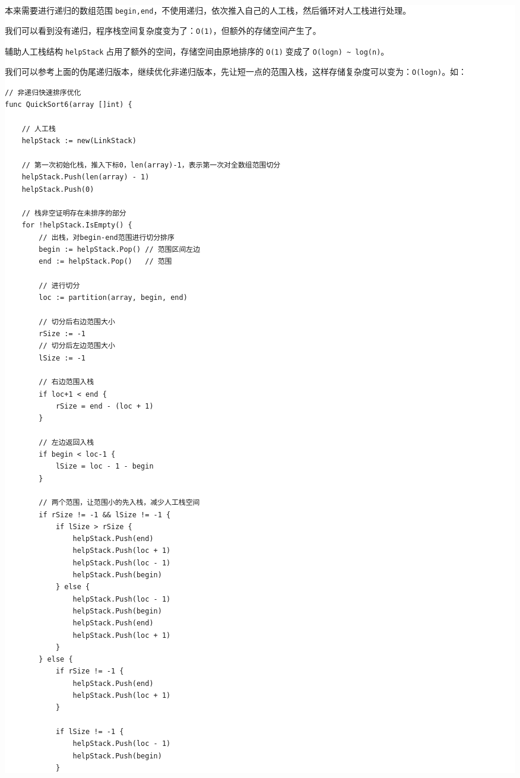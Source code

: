 本来需要进行递归的数组范围 `begin,end`，不使用递归，依次推入自己的人工栈，然后循环对人工栈进行处理。

我们可以看到没有递归，程序栈空间复杂度变为了：`O(1)`，但额外的存储空间产生了。

辅助人工栈结构 `helpStack` 占用了额外的空间，存储空间由原地排序的 `O(1)` 变成了 `O(logn) ~ log(n)`。

我们可以参考上面的伪尾递归版本，继续优化非递归版本，先让短一点的范围入栈，这样存储复杂度可以变为：`O(logn)`。如：

```Golang
// 非递归快速排序优化
func QuickSort6(array []int) {

    // 人工栈
    helpStack := new(LinkStack)

    // 第一次初始化栈，推入下标0，len(array)-1，表示第一次对全数组范围切分
    helpStack.Push(len(array) - 1)
    helpStack.Push(0)

    // 栈非空证明存在未排序的部分
    for !helpStack.IsEmpty() {
        // 出栈，对begin-end范围进行切分排序
        begin := helpStack.Pop() // 范围区间左边
        end := helpStack.Pop()   // 范围

        // 进行切分
        loc := partition(array, begin, end)

        // 切分后右边范围大小
        rSize := -1
        // 切分后左边范围大小
        lSize := -1

        // 右边范围入栈
        if loc+1 < end {
            rSize = end - (loc + 1)
        }

        // 左边返回入栈
        if begin < loc-1 {
            lSize = loc - 1 - begin
        }

        // 两个范围，让范围小的先入栈，减少人工栈空间
        if rSize != -1 && lSize != -1 {
            if lSize > rSize {
                helpStack.Push(end)
                helpStack.Push(loc + 1)
                helpStack.Push(loc - 1)
                helpStack.Push(begin)
            } else {
                helpStack.Push(loc - 1)
                helpStack.Push(begin)
                helpStack.Push(end)
                helpStack.Push(loc + 1)
            }
        } else {
            if rSize != -1 {
                helpStack.Push(end)
                helpStack.Push(loc + 1)
            }

            if lSize != -1 {
                helpStack.Push(loc - 1)
                helpStack.Push(begin)
            }
```